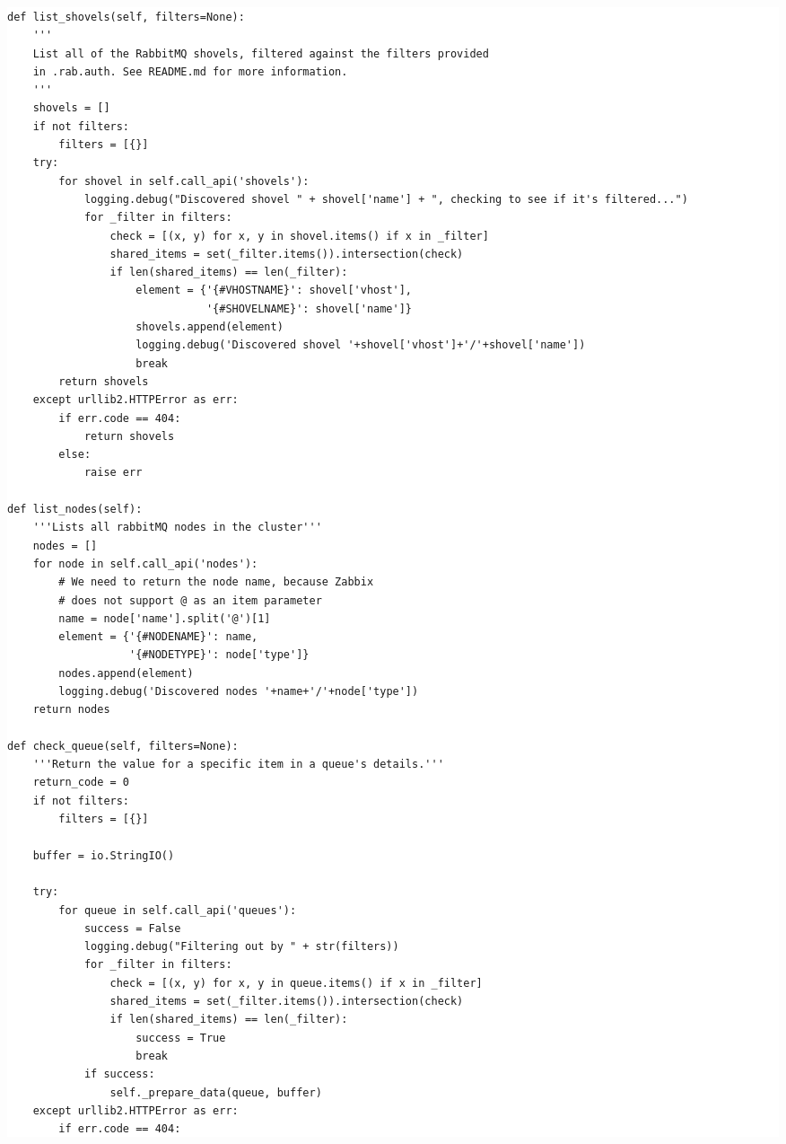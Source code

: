    def list_shovels(self, filters=None):
        '''
        List all of the RabbitMQ shovels, filtered against the filters provided
        in .rab.auth. See README.md for more information.
        '''
        shovels = []
        if not filters:
            filters = [{}]
        try:
            for shovel in self.call_api('shovels'):
                logging.debug("Discovered shovel " + shovel['name'] + ", checking to see if it's filtered...")
                for _filter in filters:
                    check = [(x, y) for x, y in shovel.items() if x in _filter]
                    shared_items = set(_filter.items()).intersection(check)
                    if len(shared_items) == len(_filter):
                        element = {'{#VHOSTNAME}': shovel['vhost'],
                                   '{#SHOVELNAME}': shovel['name']}
                        shovels.append(element)
                        logging.debug('Discovered shovel '+shovel['vhost']+'/'+shovel['name'])
                        break
            return shovels
        except urllib2.HTTPError as err:
            if err.code == 404:
                return shovels
            else:
                raise err

    def list_nodes(self):
        '''Lists all rabbitMQ nodes in the cluster'''
        nodes = []
        for node in self.call_api('nodes'):
            # We need to return the node name, because Zabbix
            # does not support @ as an item parameter
            name = node['name'].split('@')[1]
            element = {'{#NODENAME}': name,
                       '{#NODETYPE}': node['type']}
            nodes.append(element)
            logging.debug('Discovered nodes '+name+'/'+node['type'])
        return nodes

    def check_queue(self, filters=None):
        '''Return the value for a specific item in a queue's details.'''
        return_code = 0
        if not filters:
            filters = [{}]

        buffer = io.StringIO()

        try:
            for queue in self.call_api('queues'):
                success = False
                logging.debug("Filtering out by " + str(filters))
                for _filter in filters:
                    check = [(x, y) for x, y in queue.items() if x in _filter]
                    shared_items = set(_filter.items()).intersection(check)
                    if len(shared_items) == len(_filter):
                        success = True
                        break
                if success:
                    self._prepare_data(queue, buffer)
        except urllib2.HTTPError as err:
            if err.code == 404:
